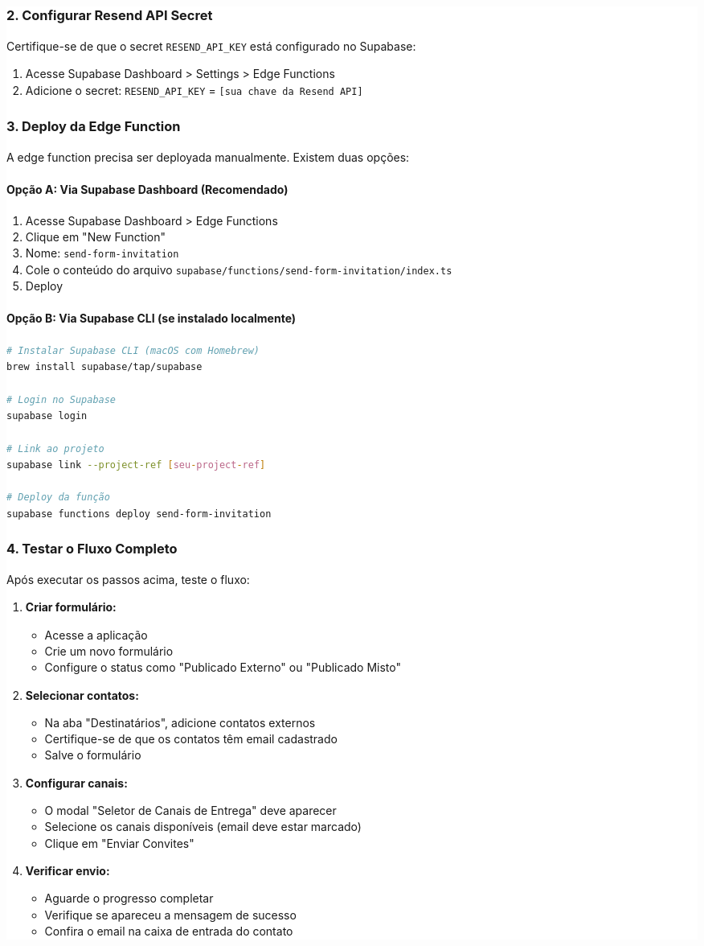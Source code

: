 ### 2. Configurar Resend API Secret

Certifique-se de que o secret `RESEND_API_KEY` está configurado no Supabase:

1. Acesse Supabase Dashboard > Settings > Edge Functions
2. Adicione o secret: `RESEND_API_KEY` = `[sua chave da Resend API]`

### 3. Deploy da Edge Function

A edge function precisa ser deployada manualmente. Existem duas opções:

#### Opção A: Via Supabase Dashboard (Recomendado)

1. Acesse Supabase Dashboard > Edge Functions
2. Clique em "New Function"
3. Nome: `send-form-invitation`
4. Cole o conteúdo do arquivo `supabase/functions/send-form-invitation/index.ts`
5. Deploy

#### Opção B: Via Supabase CLI (se instalado localmente)

```bash
# Instalar Supabase CLI (macOS com Homebrew)
brew install supabase/tap/supabase

# Login no Supabase
supabase login

# Link ao projeto
supabase link --project-ref [seu-project-ref]

# Deploy da função
supabase functions deploy send-form-invitation
```

### 4. Testar o Fluxo Completo

Após executar os passos acima, teste o fluxo:

1. **Criar formulário:**
   - Acesse a aplicação
   - Crie um novo formulário
   - Configure o status como "Publicado Externo" ou "Publicado Misto"

2. **Selecionar contatos:**
   - Na aba "Destinatários", adicione contatos externos
   - Certifique-se de que os contatos têm email cadastrado
   - Salve o formulário

3. **Configurar canais:**
   - O modal "Seletor de Canais de Entrega" deve aparecer
   - Selecione os canais disponíveis (email deve estar marcado)
   - Clique em "Enviar Convites"

4. **Verificar envio:**
   - Aguarde o progresso completar
   - Verifique se apareceu a mensagem de sucesso
   - Confira o email na caixa de entrada do contato
